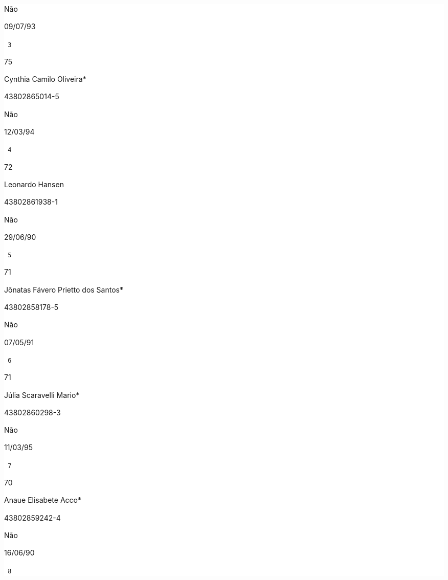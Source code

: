    Não

   09/07/93

     3

   75

   Cynthia Camilo Oliveira*

   43802865014-5

   Não

   12/03/94

     4

   72

   Leonardo Hansen

   43802861938-1

   Não

   29/06/90

     5

   71

   Jônatas Fávero Prietto dos Santos*

   43802858178-5

   Não

   07/05/91

     6

   71

   Júlia Scaravelli Mario*

   43802860298-3

   Não

   11/03/95

     7

   70

   Anaue Elisabete Acco*

   43802859242-4

   Não

   16/06/90

     8
